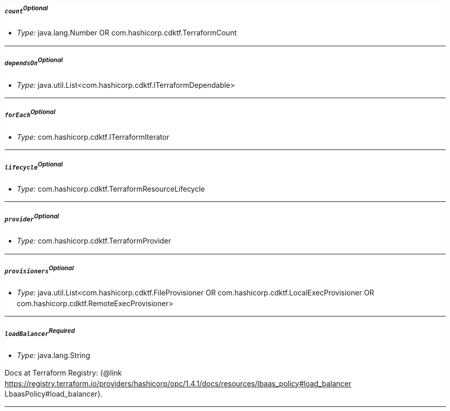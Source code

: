 ##### `count`<sup>Optional</sup> <a name="count" id="@cdktf/provider-opc.lbaasPolicy.LbaasPolicy.Initializer.parameter.count"></a>

- *Type:* java.lang.Number OR com.hashicorp.cdktf.TerraformCount

---

##### `dependsOn`<sup>Optional</sup> <a name="dependsOn" id="@cdktf/provider-opc.lbaasPolicy.LbaasPolicy.Initializer.parameter.dependsOn"></a>

- *Type:* java.util.List<com.hashicorp.cdktf.ITerraformDependable>

---

##### `forEach`<sup>Optional</sup> <a name="forEach" id="@cdktf/provider-opc.lbaasPolicy.LbaasPolicy.Initializer.parameter.forEach"></a>

- *Type:* com.hashicorp.cdktf.ITerraformIterator

---

##### `lifecycle`<sup>Optional</sup> <a name="lifecycle" id="@cdktf/provider-opc.lbaasPolicy.LbaasPolicy.Initializer.parameter.lifecycle"></a>

- *Type:* com.hashicorp.cdktf.TerraformResourceLifecycle

---

##### `provider`<sup>Optional</sup> <a name="provider" id="@cdktf/provider-opc.lbaasPolicy.LbaasPolicy.Initializer.parameter.provider"></a>

- *Type:* com.hashicorp.cdktf.TerraformProvider

---

##### `provisioners`<sup>Optional</sup> <a name="provisioners" id="@cdktf/provider-opc.lbaasPolicy.LbaasPolicy.Initializer.parameter.provisioners"></a>

- *Type:* java.util.List<com.hashicorp.cdktf.FileProvisioner OR com.hashicorp.cdktf.LocalExecProvisioner OR com.hashicorp.cdktf.RemoteExecProvisioner>

---

##### `loadBalancer`<sup>Required</sup> <a name="loadBalancer" id="@cdktf/provider-opc.lbaasPolicy.LbaasPolicy.Initializer.parameter.loadBalancer"></a>

- *Type:* java.lang.String

Docs at Terraform Registry: {@link https://registry.terraform.io/providers/hashicorp/opc/1.4.1/docs/resources/lbaas_policy#load_balancer LbaasPolicy#load_balancer}.

---